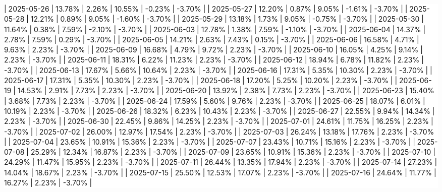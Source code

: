 | 2025-05-26 | 13.78%    | 2.26%       | 10.55%               | -0.23%                | -3.70%     |
| 2025-05-27 | 12.20%    | 0.87%       | 9.05%                | -1.61%                | -3.70%     |
| 2025-05-28 | 12.21%    | 0.89%       | 9.05%                | -1.60%                | -3.70%     |
| 2025-05-29 | 13.18%    | 1.73%       | 9.05%                | -0.75%                | -3.70%     |
| 2025-05-30 | 11.64%    | 0.38%       | 7.59%                | -2.10%                | -3.70%     |
| 2025-06-03 | 12.78%    | 1.38%       | 7.59%                | -1.10%                | -3.70%     |
| 2025-06-04 | 14.37%    | 2.78%       | 7.59%                | 0.29%                 | -3.70%     |
| 2025-06-05 | 14.21%    | 2.63%       | 7.43%                | 0.15%                 | -3.70%     |
| 2025-06-06 | 16.58%    | 4.71%       | 9.63%                | 2.23%                 | -3.70%     |
| 2025-06-09 | 16.68%    | 4.79%       | 9.72%                | 2.23%                 | -3.70%     |
| 2025-06-10 | 16.05%    | 4.25%       | 9.14%                | 2.23%                 | -3.70%     |
| 2025-06-11 | 18.31%    | 6.22%       | 11.23%               | 2.23%                 | -3.70%     |
| 2025-06-12 | 18.94%    | 6.78%       | 11.82%               | 2.23%                 | -3.70%     |
| 2025-06-13 | 17.67%    | 5.66%       | 10.64%               | 2.23%                 | -3.70%     |
| 2025-06-16 | 17.31%    | 5.35%       | 10.30%               | 2.23%                 | -3.70%     |
| 2025-06-17 | 17.31%    | 5.35%       | 10.30%               | 2.23%                 | -3.70%     |
| 2025-06-18 | 17.20%    | 5.25%       | 10.20%               | 2.23%                 | -3.70%     |
| 2025-06-19 | 14.53%    | 2.91%       | 7.73%                | 2.23%                 | -3.70%     |
| 2025-06-20 | 13.92%    | 2.38%       | 7.73%                | 2.23%                 | -3.70%     |
| 2025-06-23 | 15.40%    | 3.68%       | 7.73%                | 2.23%                 | -3.70%     |
| 2025-06-24 | 17.59%    | 5.60%       | 9.76%                | 2.23%                 | -3.70%     |
| 2025-06-25 | 18.07%    | 6.01%       | 10.19%               | 2.23%                 | -3.70%     |
| 2025-06-26 | 18.32%    | 6.23%       | 10.43%               | 2.23%                 | -3.70%     |
| 2025-06-27 | 22.55%    | 9.94%       | 14.34%               | 2.23%                 | -3.70%     |
| 2025-06-30 | 22.45%    | 9.86%       | 14.25%               | 2.23%                 | -3.70%     |
| 2025-07-01 | 24.61%    | 11.75%      | 16.25%               | 2.23%                 | -3.70%     |
| 2025-07-02 | 26.00%    | 12.97%      | 17.54%               | 2.23%                 | -3.70%     |
| 2025-07-03 | 26.24%    | 13.18%      | 17.76%               | 2.23%                 | -3.70%     |
| 2025-07-04 | 23.65%    | 10.91%      | 15.36%               | 2.23%                 | -3.70%     |
| 2025-07-07 | 23.43%    | 10.71%      | 15.16%               | 2.23%                 | -3.70%     |
| 2025-07-08 | 25.29%    | 12.34%      | 16.87%               | 2.23%                 | -3.70%     |
| 2025-07-09 | 23.65%    | 10.91%      | 15.36%               | 2.23%                 | -3.70%     |
| 2025-07-10 | 24.29%    | 11.47%      | 15.95%               | 2.23%                 | -3.70%     |
| 2025-07-11 | 26.44%    | 13.35%      | 17.94%               | 2.23%                 | -3.70%     |
| 2025-07-14 | 27.23%    | 14.04%      | 18.67%               | 2.23%                 | -3.70%     |
| 2025-07-15 | 25.50%    | 12.53%      | 17.07%               | 2.23%                 | -3.70%     |
| 2025-07-16 | 24.64%    | 11.77%      | 16.27%               | 2.23%                 | -3.70%     |